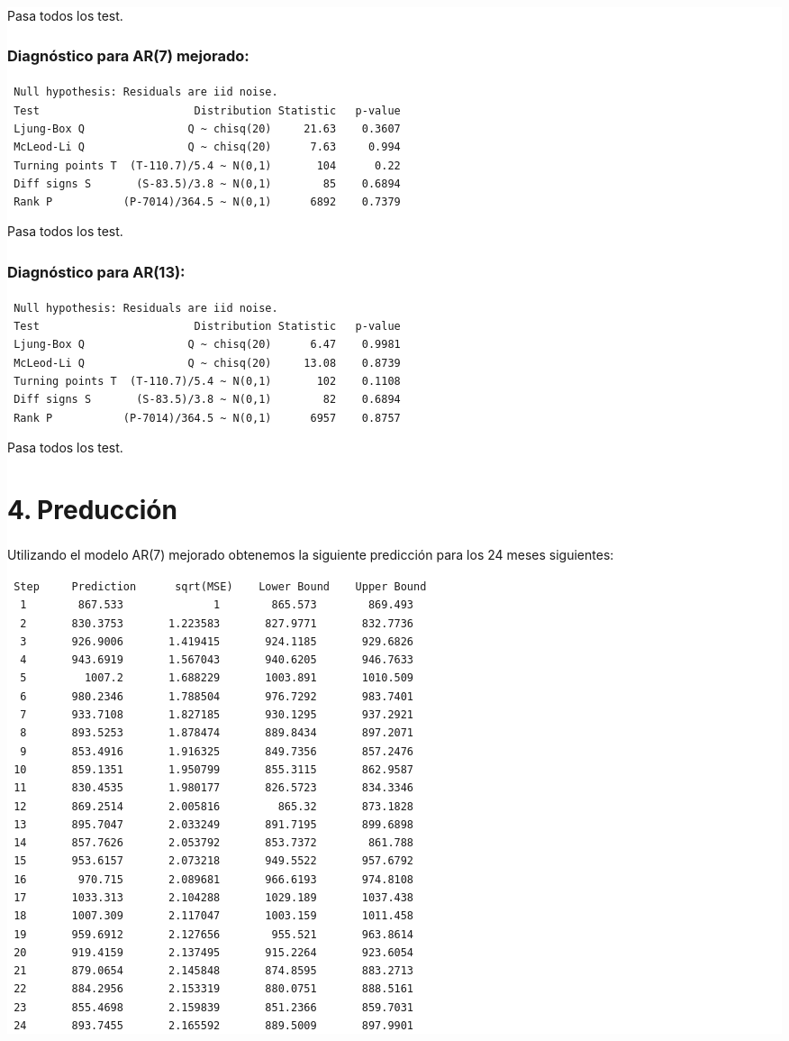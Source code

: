 Pasa todos los test.

### Diagnóstico para AR(7) mejorado:

     Null hypothesis: Residuals are iid noise.
     Test                        Distribution Statistic   p-value
     Ljung-Box Q                Q ~ chisq(20)     21.63    0.3607
     McLeod-Li Q                Q ~ chisq(20)      7.63     0.994
     Turning points T  (T-110.7)/5.4 ~ N(0,1)       104      0.22
     Diff signs S       (S-83.5)/3.8 ~ N(0,1)        85    0.6894
     Rank P           (P-7014)/364.5 ~ N(0,1)      6892    0.7379

Pasa todos los test.

### Diagnóstico para AR(13):

     Null hypothesis: Residuals are iid noise.
     Test                        Distribution Statistic   p-value
     Ljung-Box Q                Q ~ chisq(20)      6.47    0.9981
     McLeod-Li Q                Q ~ chisq(20)     13.08    0.8739
     Turning points T  (T-110.7)/5.4 ~ N(0,1)       102    0.1108
     Diff signs S       (S-83.5)/3.8 ~ N(0,1)        82    0.6894
     Rank P           (P-7014)/364.5 ~ N(0,1)      6957    0.8757

Pasa todos los test.

# 4. Preducción

Utilizando el modelo AR(7) mejorado obtenemos la siguiente predicción para los 24 meses siguientes:

     Step     Prediction      sqrt(MSE)    Lower Bound    Upper Bound
      1        867.533              1        865.573        869.493
      2       830.3753       1.223583       827.9771       832.7736
      3       926.9006       1.419415       924.1185       929.6826
      4       943.6919       1.567043       940.6205       946.7633
      5         1007.2       1.688229       1003.891       1010.509
      6       980.2346       1.788504       976.7292       983.7401
      7       933.7108       1.827185       930.1295       937.2921
      8       893.5253       1.878474       889.8434       897.2071
      9       853.4916       1.916325       849.7356       857.2476
     10       859.1351       1.950799       855.3115       862.9587
     11       830.4535       1.980177       826.5723       834.3346
     12       869.2514       2.005816         865.32       873.1828
     13       895.7047       2.033249       891.7195       899.6898
     14       857.7626       2.053792       853.7372        861.788
     15       953.6157       2.073218       949.5522       957.6792
     16        970.715       2.089681       966.6193       974.8108
     17       1033.313       2.104288       1029.189       1037.438
     18       1007.309       2.117047       1003.159       1011.458
     19       959.6912       2.127656        955.521       963.8614
     20       919.4159       2.137495       915.2264       923.6054
     21       879.0654       2.145848       874.8595       883.2713
     22       884.2956       2.153319       880.0751       888.5161
     23       855.4698       2.159839       851.2366       859.7031
     24       893.7455       2.165592       889.5009       897.9901
